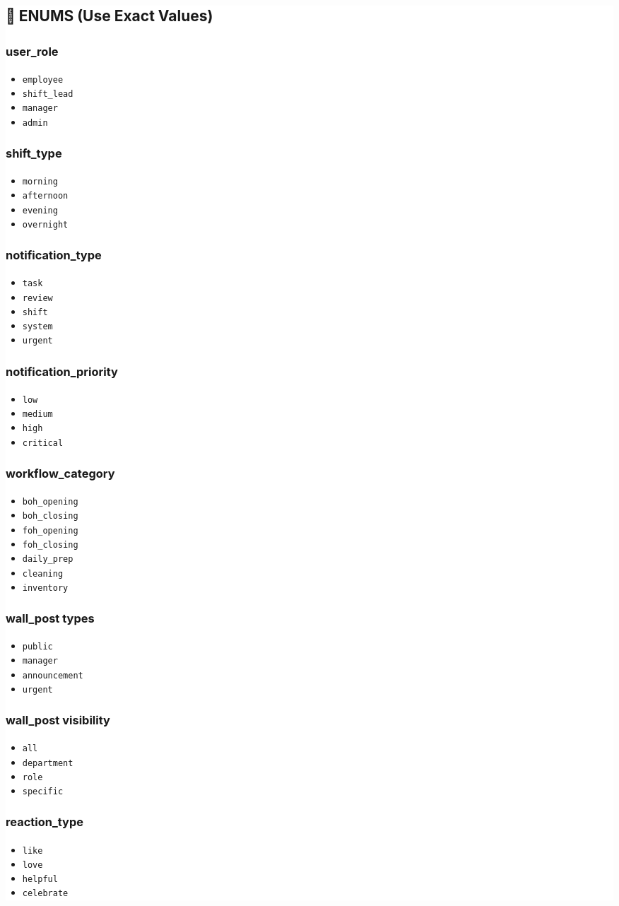 ## 🔧 ENUMS (Use Exact Values)

### user_role
- `employee`
- `shift_lead` 
- `manager`
- `admin`

### shift_type
- `morning`
- `afternoon` 
- `evening`
- `overnight`

### notification_type
- `task`
- `review`
- `shift`
- `system`
- `urgent`

### notification_priority
- `low`
- `medium`
- `high`
- `critical`

### workflow_category
- `boh_opening`
- `boh_closing`
- `foh_opening`
- `foh_closing`
- `daily_prep`
- `cleaning`
- `inventory`

### wall_post types
- `public`
- `manager`
- `announcement`
- `urgent`

### wall_post visibility
- `all`
- `department`
- `role`
- `specific`

### reaction_type
- `like`
- `love`
- `helpful`
- `celebrate`
